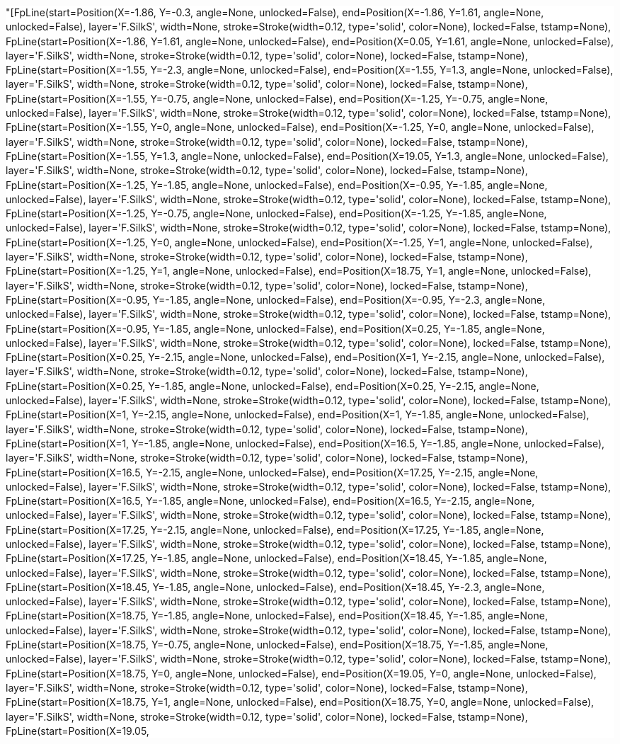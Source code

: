 "[FpLine(start=Position(X=-1.86, Y=-0.3, angle=None, unlocked=False), end=Position(X=-1.86, Y=1.61, angle=None, unlocked=False), layer='F.SilkS', width=None, stroke=Stroke(width=0.12, type='solid', color=None), locked=False, tstamp=None), FpLine(start=Position(X=-1.86, Y=1.61, angle=None, unlocked=False), end=Position(X=0.05, Y=1.61, angle=None, unlocked=False), layer='F.SilkS', width=None, stroke=Stroke(width=0.12, type='solid', color=None), locked=False, tstamp=None), FpLine(start=Position(X=-1.55, Y=-2.3, angle=None, unlocked=False), end=Position(X=-1.55, Y=1.3, angle=None, unlocked=False), layer='F.SilkS', width=None, stroke=Stroke(width=0.12, type='solid', color=None), locked=False, tstamp=None), FpLine(start=Position(X=-1.55, Y=-0.75, angle=None, unlocked=False), end=Position(X=-1.25, Y=-0.75, angle=None, unlocked=False), layer='F.SilkS', width=None, stroke=Stroke(width=0.12, type='solid', color=None), locked=False, tstamp=None), FpLine(start=Position(X=-1.55, Y=0, angle=None, unlocked=False), end=Position(X=-1.25, Y=0, angle=None, unlocked=False), layer='F.SilkS', width=None, stroke=Stroke(width=0.12, type='solid', color=None), locked=False, tstamp=None), FpLine(start=Position(X=-1.55, Y=1.3, angle=None, unlocked=False), end=Position(X=19.05, Y=1.3, angle=None, unlocked=False), layer='F.SilkS', width=None, stroke=Stroke(width=0.12, type='solid', color=None), locked=False, tstamp=None), FpLine(start=Position(X=-1.25, Y=-1.85, angle=None, unlocked=False), end=Position(X=-0.95, Y=-1.85, angle=None, unlocked=False), layer='F.SilkS', width=None, stroke=Stroke(width=0.12, type='solid', color=None), locked=False, tstamp=None), FpLine(start=Position(X=-1.25, Y=-0.75, angle=None, unlocked=False), end=Position(X=-1.25, Y=-1.85, angle=None, unlocked=False), layer='F.SilkS', width=None, stroke=Stroke(width=0.12, type='solid', color=None), locked=False, tstamp=None), FpLine(start=Position(X=-1.25, Y=0, angle=None, unlocked=False), end=Position(X=-1.25, Y=1, angle=None, unlocked=False), layer='F.SilkS', width=None, stroke=Stroke(width=0.12, type='solid', color=None), locked=False, tstamp=None), FpLine(start=Position(X=-1.25, Y=1, angle=None, unlocked=False), end=Position(X=18.75, Y=1, angle=None, unlocked=False), layer='F.SilkS', width=None, stroke=Stroke(width=0.12, type='solid', color=None), locked=False, tstamp=None), FpLine(start=Position(X=-0.95, Y=-1.85, angle=None, unlocked=False), end=Position(X=-0.95, Y=-2.3, angle=None, unlocked=False), layer='F.SilkS', width=None, stroke=Stroke(width=0.12, type='solid', color=None), locked=False, tstamp=None), FpLine(start=Position(X=-0.95, Y=-1.85, angle=None, unlocked=False), end=Position(X=0.25, Y=-1.85, angle=None, unlocked=False), layer='F.SilkS', width=None, stroke=Stroke(width=0.12, type='solid', color=None), locked=False, tstamp=None), FpLine(start=Position(X=0.25, Y=-2.15, angle=None, unlocked=False), end=Position(X=1, Y=-2.15, angle=None, unlocked=False), layer='F.SilkS', width=None, stroke=Stroke(width=0.12, type='solid', color=None), locked=False, tstamp=None), FpLine(start=Position(X=0.25, Y=-1.85, angle=None, unlocked=False), end=Position(X=0.25, Y=-2.15, angle=None, unlocked=False), layer='F.SilkS', width=None, stroke=Stroke(width=0.12, type='solid', color=None), locked=False, tstamp=None), FpLine(start=Position(X=1, Y=-2.15, angle=None, unlocked=False), end=Position(X=1, Y=-1.85, angle=None, unlocked=False), layer='F.SilkS', width=None, stroke=Stroke(width=0.12, type='solid', color=None), locked=False, tstamp=None), FpLine(start=Position(X=1, Y=-1.85, angle=None, unlocked=False), end=Position(X=16.5, Y=-1.85, angle=None, unlocked=False), layer='F.SilkS', width=None, stroke=Stroke(width=0.12, type='solid', color=None), locked=False, tstamp=None), FpLine(start=Position(X=16.5, Y=-2.15, angle=None, unlocked=False), end=Position(X=17.25, Y=-2.15, angle=None, unlocked=False), layer='F.SilkS', width=None, stroke=Stroke(width=0.12, type='solid', color=None), locked=False, tstamp=None), FpLine(start=Position(X=16.5, Y=-1.85, angle=None, unlocked=False), end=Position(X=16.5, Y=-2.15, angle=None, unlocked=False), layer='F.SilkS', width=None, stroke=Stroke(width=0.12, type='solid', color=None), locked=False, tstamp=None), FpLine(start=Position(X=17.25, Y=-2.15, angle=None, unlocked=False), end=Position(X=17.25, Y=-1.85, angle=None, unlocked=False), layer='F.SilkS', width=None, stroke=Stroke(width=0.12, type='solid', color=None), locked=False, tstamp=None), FpLine(start=Position(X=17.25, Y=-1.85, angle=None, unlocked=False), end=Position(X=18.45, Y=-1.85, angle=None, unlocked=False), layer='F.SilkS', width=None, stroke=Stroke(width=0.12, type='solid', color=None), locked=False, tstamp=None), FpLine(start=Position(X=18.45, Y=-1.85, angle=None, unlocked=False), end=Position(X=18.45, Y=-2.3, angle=None, unlocked=False), layer='F.SilkS', width=None, stroke=Stroke(width=0.12, type='solid', color=None), locked=False, tstamp=None), FpLine(start=Position(X=18.75, Y=-1.85, angle=None, unlocked=False), end=Position(X=18.45, Y=-1.85, angle=None, unlocked=False), layer='F.SilkS', width=None, stroke=Stroke(width=0.12, type='solid', color=None), locked=False, tstamp=None), FpLine(start=Position(X=18.75, Y=-0.75, angle=None, unlocked=False), end=Position(X=18.75, Y=-1.85, angle=None, unlocked=False), layer='F.SilkS', width=None, stroke=Stroke(width=0.12, type='solid', color=None), locked=False, tstamp=None), FpLine(start=Position(X=18.75, Y=0, angle=None, unlocked=False), end=Position(X=19.05, Y=0, angle=None, unlocked=False), layer='F.SilkS', width=None, stroke=Stroke(width=0.12, type='solid', color=None), locked=False, tstamp=None), FpLine(start=Position(X=18.75, Y=1, angle=None, unlocked=False), end=Position(X=18.75, Y=0, angle=None, unlocked=False), layer='F.SilkS', width=None, stroke=Stroke(width=0.12, type='solid', color=None), locked=False, tstamp=None), FpLine(start=Position(X=19.05,